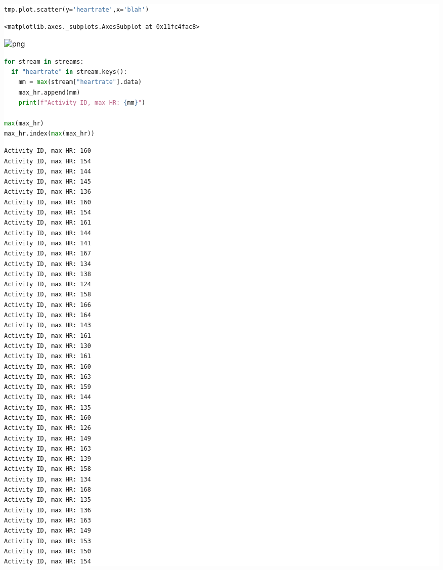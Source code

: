 

```python
tmp.plot.scatter(y='heartrate',x='blah')
```




    <matplotlib.axes._subplots.AxesSubplot at 0x11fc4fac8>




![png](output_17_1.png)



```python
for stream in streams:
  if "heartrate" in stream.keys():
    mm = max(stream["heartrate"].data)
    max_hr.append(mm)
    print(f"Activity ID, max HR: {mm}")

max(max_hr)
max_hr.index(max(max_hr))
```

    Activity ID, max HR: 160
    Activity ID, max HR: 154
    Activity ID, max HR: 144
    Activity ID, max HR: 145
    Activity ID, max HR: 136
    Activity ID, max HR: 160
    Activity ID, max HR: 154
    Activity ID, max HR: 161
    Activity ID, max HR: 144
    Activity ID, max HR: 141
    Activity ID, max HR: 167
    Activity ID, max HR: 134
    Activity ID, max HR: 138
    Activity ID, max HR: 124
    Activity ID, max HR: 158
    Activity ID, max HR: 166
    Activity ID, max HR: 164
    Activity ID, max HR: 143
    Activity ID, max HR: 161
    Activity ID, max HR: 130
    Activity ID, max HR: 161
    Activity ID, max HR: 160
    Activity ID, max HR: 163
    Activity ID, max HR: 159
    Activity ID, max HR: 144
    Activity ID, max HR: 135
    Activity ID, max HR: 160
    Activity ID, max HR: 126
    Activity ID, max HR: 149
    Activity ID, max HR: 163
    Activity ID, max HR: 139
    Activity ID, max HR: 158
    Activity ID, max HR: 134
    Activity ID, max HR: 168
    Activity ID, max HR: 135
    Activity ID, max HR: 136
    Activity ID, max HR: 163
    Activity ID, max HR: 149
    Activity ID, max HR: 153
    Activity ID, max HR: 150
    Activity ID, max HR: 154